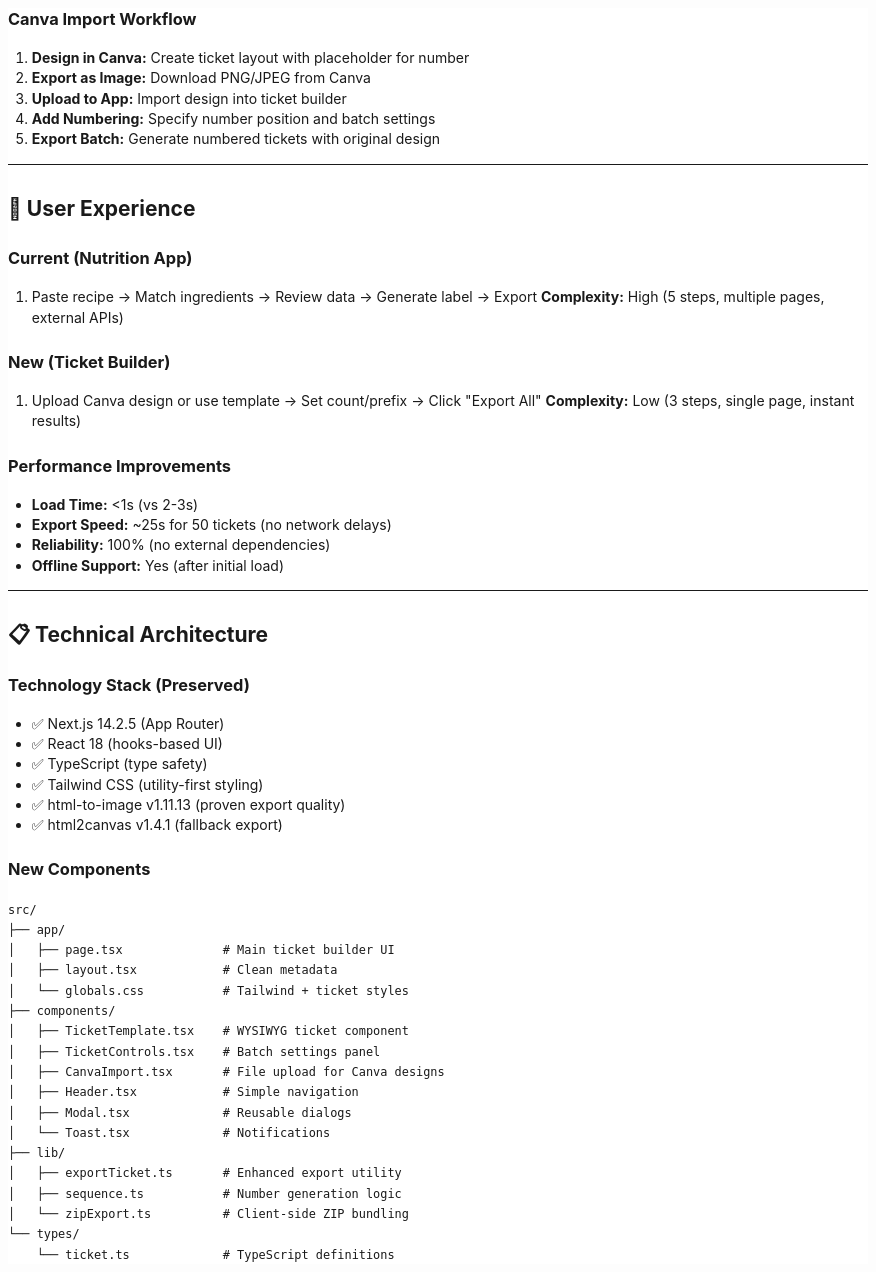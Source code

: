 ```
```

### Canva Import Workflow
1. **Design in Canva:** Create ticket layout with placeholder for number
2. **Export as Image:** Download PNG/JPEG from Canva
3. **Upload to App:** Import design into ticket builder
4. **Add Numbering:** Specify number position and batch settings
5. **Export Batch:** Generate numbered tickets with original design

---

## 🚀 User Experience

### Current (Nutrition App)
1. Paste recipe → Match ingredients → Review data → Generate label → Export
**Complexity:** High (5 steps, multiple pages, external APIs)

### New (Ticket Builder)
1. Upload Canva design or use template → Set count/prefix → Click "Export All"
**Complexity:** Low (3 steps, single page, instant results)

### Performance Improvements
- **Load Time:** <1s (vs 2-3s)
- **Export Speed:** ~25s for 50 tickets (no network delays)
- **Reliability:** 100% (no external dependencies)
- **Offline Support:** Yes (after initial load)

---

## 📋 Technical Architecture

### Technology Stack (Preserved)
- ✅ Next.js 14.2.5 (App Router)
- ✅ React 18 (hooks-based UI)
- ✅ TypeScript (type safety)
- ✅ Tailwind CSS (utility-first styling)
- ✅ html-to-image v1.11.13 (proven export quality)
- ✅ html2canvas v1.4.1 (fallback export)

### New Components
```
src/
├── app/
│   ├── page.tsx              # Main ticket builder UI
│   ├── layout.tsx            # Clean metadata
│   └── globals.css           # Tailwind + ticket styles
├── components/
│   ├── TicketTemplate.tsx    # WYSIWYG ticket component
│   ├── TicketControls.tsx    # Batch settings panel
│   ├── CanvaImport.tsx       # File upload for Canva designs
│   ├── Header.tsx            # Simple navigation
│   ├── Modal.tsx             # Reusable dialogs
│   └── Toast.tsx             # Notifications
├── lib/
│   ├── exportTicket.ts       # Enhanced export utility
│   ├── sequence.ts           # Number generation logic
│   └── zipExport.ts          # Client-side ZIP bundling
└── types/
    └── ticket.ts             # TypeScript definitions
```
